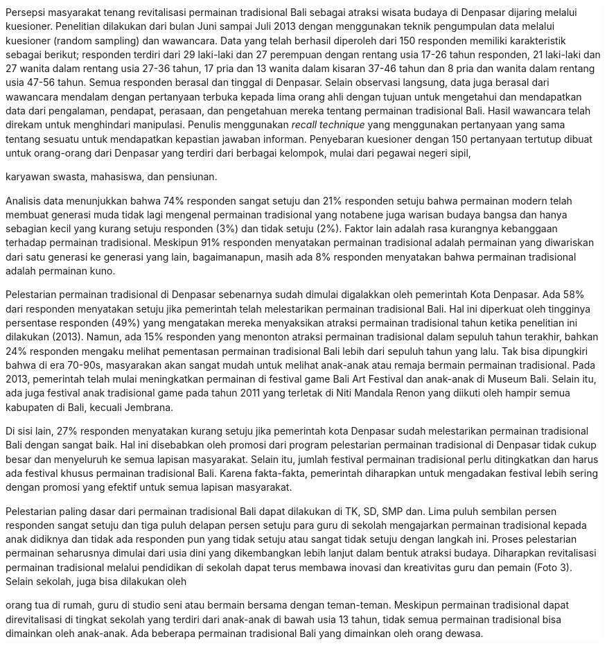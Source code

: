 <p><span class="font6">Persepsi masyarakat tenang revitalisasi permainan tradisional Bali sebagai atraksi wisata budaya di Denpasar dijaring melalui kuesioner. Penelitian dilakukan dari bulan Juni sampai Juli 2013 dengan menggunakan teknik pengumpulan data melalui kuesioner (random sampling) dan wawancara. Data yang telah berhasil diperoleh dari 150 responden memiliki karakteristik sebagai berikut; responden terdiri dari 29 laki-laki dan 27 perempuan dengan rentang usia 17-26 tahun responden, 21 laki-laki dan 27 wanita dalam rentang usia 27-36 tahun, 17 pria dan 13 wanita dalam kisaran 37-46 tahun dan 8 pria dan wanita dalam rentang usia 47-56 tahun. Semua responden berasal dan tinggal di Denpasar. Selain observasi langsung, data juga berasal dari wawancara mendalam dengan pertanyaan terbuka kepada lima orang ahli dengan tujuan untuk mengetahui dan mendapatkan data dari pengalaman, pendapat, perasaan, dan pengetahuan mereka tentang permainan tradisional Bali. Hasil wawancara telah direkam untuk menghindari manipulasi. Penulis menggunakan </span><span class="font6" style="font-style:italic;">recall technique</span><span class="font6"> yang menggunakan pertanyaan yang sama tentang sesuatu untuk mendapatkan kepastian jawaban informan. Penyebaran kuesioner dengan 150 pertanyaan tertutup dibuat untuk orang-orang dari Denpasar yang terdiri dari berbagai kelompok, mulai dari pegawai negeri sipil,</span></p>
<p><span class="font6">karyawan swasta, mahasiswa, dan pensiunan.</span></p>
<p><span class="font6">Analisis data menunjukkan bahwa 74% responden sangat setuju dan 21% responden setuju bahwa permainan modern telah membuat generasi muda tidak lagi mengenal permainan tradisional yang notabene juga warisan budaya bangsa dan hanya sebagian kecil yang kurang setuju responden (3%) dan tidak setuju (2%). Faktor lain adalah rasa kurangnya kebanggaan terhadap permainan tradisional. Meskipun 91% responden menyatakan permainan tradisional adalah permainan yang diwariskan dari satu generasi ke generasi yang lain, bagaimanapun, masih ada 8% responden menyatakan bahwa permainan tradisional adalah permainan kuno.</span></p>
<p><span class="font6">Pelestarian permainan tradisional di Denpasar sebenarnya sudah dimulai digalakkan oleh pemerintah Kota Denpasar. Ada 58% dari responden menyatakan setuju jika pemerintah telah melestarikan permainan tradisional Bali. Hal ini diperkuat oleh tingginya persentase responden (49%) yang mengatakan mereka menyaksikan atraksi permainan tradisional tahun ketika penelitian ini dilakukan (2013). Namun, ada 15% responden yang menonton atraksi permainan tradisional dalam sepuluh tahun terakhir, bahkan 24% responden mengaku melihat pementasan permainan tradisional Bali lebih dari sepuluh tahun yang lalu. Tak bisa dipungkiri bahwa di era 70-90s, masyarakan akan sangat mudah untuk melihat anak-anak atau remaja bermain permainan tradisional. Pada 2013, pemerintah telah mulai meningkatkan permainan di festival game Bali Art Festival dan anak-anak di Museum Bali. Selain itu, ada juga festival anak tradisional game pada tahun 2011 yang terletak di Niti Mandala Renon yang diikuti oleh hampir semua kabupaten di Bali, kecuali Jembrana.</span></p>
<p><span class="font6">Di sisi lain, 27% responden menyatakan kurang setuju jika pemerintah kota Denpasar sudah melestarikan permainan tradisional Bali dengan sangat baik. Hal ini disebabkan oleh promosi dari program pelestarian permainan tradisional di Denpasar tidak cukup besar dan menyeluruh ke semua lapisan masyarakat. Selain itu, jumlah festival permainan tradisional perlu ditingkatkan dan harus ada festival khusus permainan tradisional Bali. Karena fakta-fakta, pemerintah diharapkan untuk mengadakan festival lebih sering dengan promosi yang efektif untuk semua lapisan masyarakat.</span></p>
<p><span class="font6">Pelestarian paling dasar dari permainan tradisional Bali dapat dilakukan di TK, SD, SMP dan. Lima puluh sembilan persen responden sangat setuju dan tiga puluh delapan persen setuju para guru di sekolah mengajarkan permainan tradisional kepada anak didiknya dan tidak ada responden pun yang tidak setuju atau sangat tidak setuju dengan langkah ini. Proses pelestarian permainan seharusnya dimulai dari usia dini yang dikembangkan lebih lanjut dalam bentuk atraksi budaya. Diharapkan revitalisasi permainan tradisional melalui pendidikan di sekolah dapat terus membawa inovasi dan kreativitas guru dan pemain (Foto 3). Selain sekolah, juga bisa dilakukan oleh</span></p>
<p><span class="font6">orang tua di rumah, guru di studio seni atau bermain bersama dengan teman-teman. Meskipun permainan tradisional dapat direvitalisasi di tingkat sekolah yang terdiri dari anak-anak di bawah usia 13 tahun, tidak semua permainan tradisional bisa dimainkan oleh anak-anak. Ada beberapa permainan tradisional Bali yang dimainkan oleh orang dewasa.</span></p>